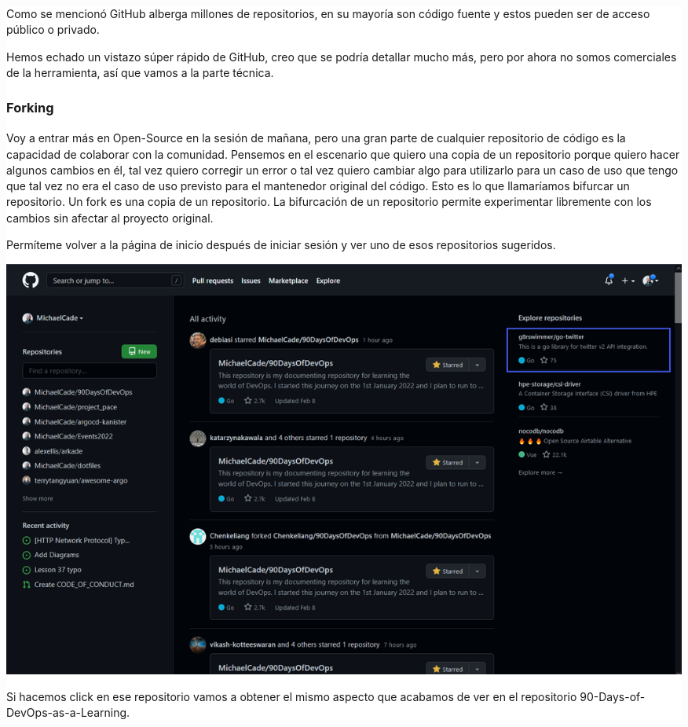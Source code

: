 
Como se mencionó GitHub alberga millones de repositorios, en su mayoría son código fuente y estos pueden ser de acceso público o privado.

Hemos echado un vistazo súper rápido de GitHub, creo que se podría detallar mucho más, pero por ahora no somos comerciales de la herramienta, así que vamos a la parte técnica. 

### Forking

Voy a entrar más en Open-Source en la sesión de mañana, pero una gran parte de cualquier repositorio de código es la capacidad de colaborar con la comunidad. Pensemos en el escenario que quiero una copia de un repositorio porque quiero hacer algunos cambios en él, tal vez quiero corregir un error o tal vez quiero cambiar algo para utilizarlo para un caso de uso que tengo que tal vez no era el caso de uso previsto para el mantenedor original del código. Esto es lo que llamaríamos bifurcar un repositorio. Un fork es una copia de un repositorio. La bifurcación de un repositorio permite experimentar libremente con los cambios sin afectar al proyecto original.

Permíteme volver a la página de inicio después de iniciar sesión y ver uno de esos repositorios sugeridos.

![](Images/Day40_Git19.png)

Si hacemos click en ese repositorio vamos a obtener el mismo aspecto que acabamos de ver en el repositorio 90-Days-of-DevOps-as-a-Learning.

